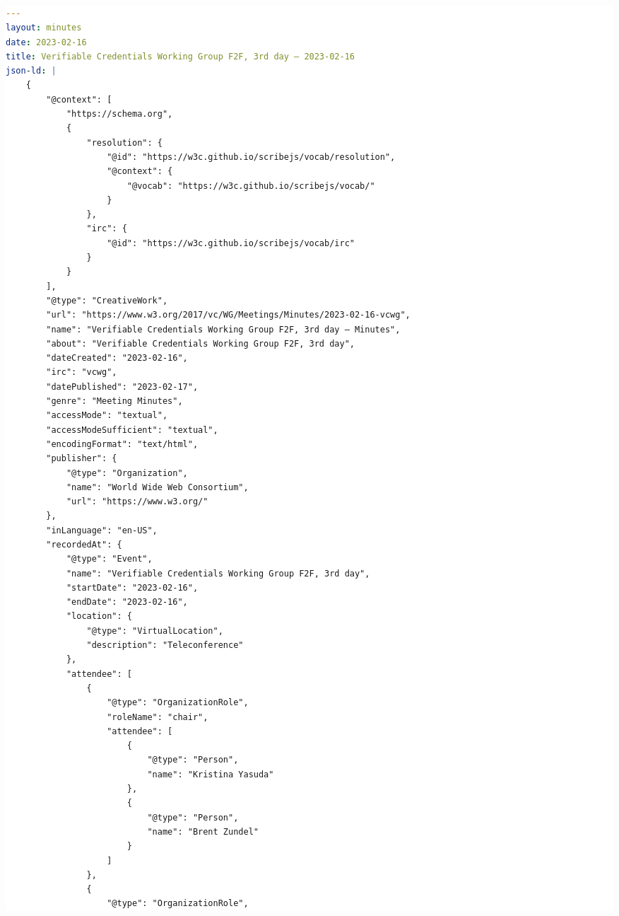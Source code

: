```yaml
---
layout: minutes
date: 2023-02-16
title: Verifiable Credentials Working Group F2F, 3rd day — 2023-02-16
json-ld: |
    {
        "@context": [
            "https://schema.org",
            {
                "resolution": {
                    "@id": "https://w3c.github.io/scribejs/vocab/resolution",
                    "@context": {
                        "@vocab": "https://w3c.github.io/scribejs/vocab/"
                    }
                },
                "irc": {
                    "@id": "https://w3c.github.io/scribejs/vocab/irc"
                }
            }
        ],
        "@type": "CreativeWork",
        "url": "https://www.w3.org/2017/vc/WG/Meetings/Minutes/2023-02-16-vcwg",
        "name": "Verifiable Credentials Working Group F2F, 3rd day — Minutes",
        "about": "Verifiable Credentials Working Group F2F, 3rd day",
        "dateCreated": "2023-02-16",
        "irc": "vcwg",
        "datePublished": "2023-02-17",
        "genre": "Meeting Minutes",
        "accessMode": "textual",
        "accessModeSufficient": "textual",
        "encodingFormat": "text/html",
        "publisher": {
            "@type": "Organization",
            "name": "World Wide Web Consortium",
            "url": "https://www.w3.org/"
        },
        "inLanguage": "en-US",
        "recordedAt": {
            "@type": "Event",
            "name": "Verifiable Credentials Working Group F2F, 3rd day",
            "startDate": "2023-02-16",
            "endDate": "2023-02-16",
            "location": {
                "@type": "VirtualLocation",
                "description": "Teleconference"
            },
            "attendee": [
                {
                    "@type": "OrganizationRole",
                    "roleName": "chair",
                    "attendee": [
                        {
                            "@type": "Person",
                            "name": "Kristina Yasuda"
                        },
                        {
                            "@type": "Person",
                            "name": "Brent Zundel"
                        }
                    ]
                },
                {
                    "@type": "OrganizationRole",
```